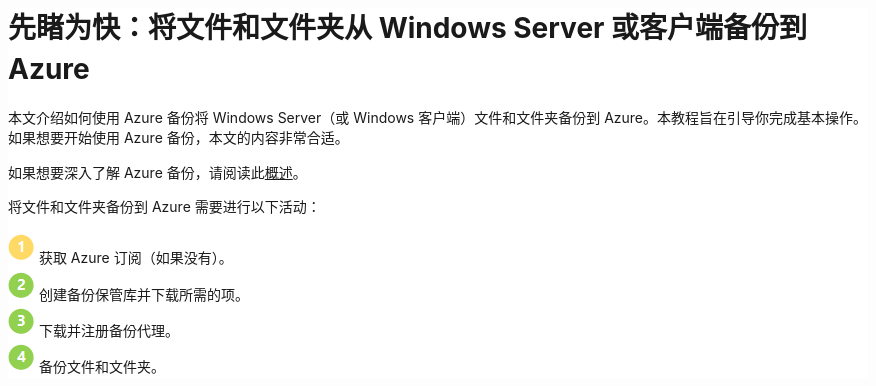<properties
   pageTitle="了解如何将文件和文件夹从 Windows 备份到 Azure | Azure"
   description="了解如何通过创建保管库、安装备份代理，并将文件和文件夹备份到 Azure，来备份 Windows Server 数据。"
   services="backup"
   documentationCenter=""
   authors="Jim-Parker"
   manager="jwhit"
   editor=""
   keywords="如何备份;怎样备份"/>

<tags
   ms.service="backup" 
   ms.date="04/14/2016"
   wacn.date="07/27/2016"/>
   
# 先睹为快：将文件和文件夹从 Windows Server 或客户端备份到 Azure

本文介绍如何使用 Azure 备份将 Windows Server（或 Windows 客户端）文件和文件夹备份到 Azure。本教程旨在引导你完成基本操作。如果想要开始使用 Azure 备份，本文的内容非常合适。

如果想要深入了解 Azure 备份，请阅读此[概述](/documentation/articles/backup-introduction-to-azure-backup/)。

将文件和文件夹备份到 Azure 需要进行以下活动：

![步骤 1](./media/backup-try-azure-backup-in-10-mins/step-1.png) 获取 Azure 订阅（如果没有）。<br>
![步骤 2](./media/backup-try-azure-backup-in-10-mins/step-2.png) 创建备份保管库并下载所需的项。<br>
![步骤 3](./media/backup-try-azure-backup-in-10-mins/step-3.png) 下载并注册备份代理。<br>
![步骤 4](./media/backup-try-azure-backup-in-10-mins/step-4.png) 备份文件和文件夹。

